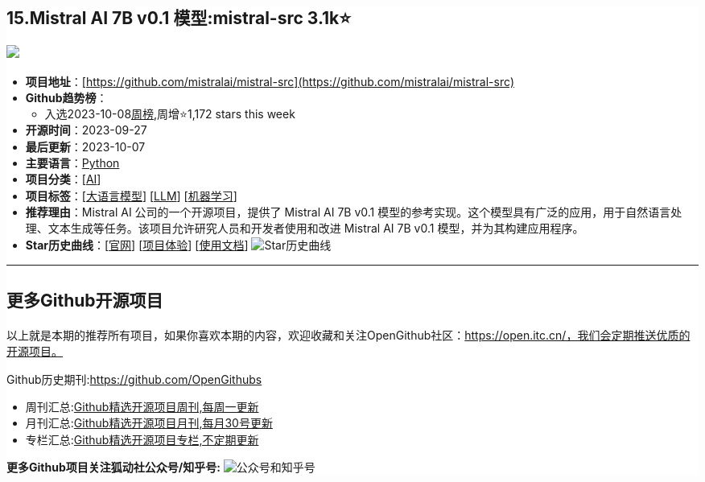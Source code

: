 ## 15.Mistral AI 7B v0.1 模型:mistral-src 3.1k⭐
![](http://photocdn.tv.sohu.com/watermark/q_mini/20231007/pic_org_6b8fee8c-0201-4b09-b408-df9b8d1ccd0c.jpg)
- **项目地址**：[https://github.com/mistralai/mistral-src](https://github.com/mistralai/mistral-src)
- **Github趋势榜**：
  -  入选2023-10-08[周榜](https://open.itc.cn/?tab=trends&trendType=1&repoId=R_kgDOKY_97g),周增⭐1,172 stars this week
- **开源时间**：2023-09-27
- **最后更新**：2023-10-07
- **主要语言**：[Python](https://github.com/search?q=language:Python&type=repositories)
- **项目分类**：[[AI](https://open.itc.cn/github/dig?cateId=01GTK9N7P510TQWFR694MX6GV4&repoId=R_kgDOKY_97g)] 
- **项目标签**：[[大语言模型](https://open.itc.cn/github/dig/tag?tagId=01H0KWJ8Q33BWXJ3YPRZ97W57W)] [[LLM](https://open.itc.cn/github/dig/tag?tagId=01H8G5YH8RZ005DGPAAR7FC5EM)] [[机器学习](https://open.itc.cn/github/dig/tag?tagId=01H0KWHDF5JYSK3S0HMYQB8MA2)] 
- **推荐理由**：Mistral AI 公司的一个开源项目，提供了 Mistral AI 7B v0.1 模型的参考实现。这个模型具有广泛的应用，用于自然语言处理、文本生成等任务。该项目允许研究人员和开发者使用和改进 Mistral AI 7B v0.1 模型，并为其构建应用程序。
- **Star历史曲线**：[[官网](https://mistral.ai/)] [[项目体验](https://discord.com/invite/mistralai)] [[使用文档](https://mistral.ai/news/announcing-mistral-7b/)] 
  ![Star历史曲线](http://photocdn.tv.sohu.com/watermark/history/mistralai/star-mistral-src.png)

---
## 更多Github开源项目

以上就是本期的推荐所有项目，如果你喜欢本期的内容，欢迎收藏和关注OpenGithub社区：https://open.itc.cn/，我们会定期推送优质的开源项目。

Github历史期刊:https://github.com/OpenGithubs
- 周刊汇总:[Github精选开源项目周刊,每周一更新](https://github.com/OpenGithubs/weekly)
- 月刊汇总:[Github精选开源项目月刊,每月30号更新](https://github.com/OpenGithubs/monthly)
- 专栏汇总:[Github精选开源项目专栏,不定期更新](https://github.com/OpenGithubs/selectedColumn)

**更多Github项目关注狐动社公众号/知乎号:**
![公众号和知乎号](http://photocdn.tv.sohu.com/img/q_mini/20230525/pic_org_ed11340c-cba7-4072-942a-69a9ec0bc251.png)